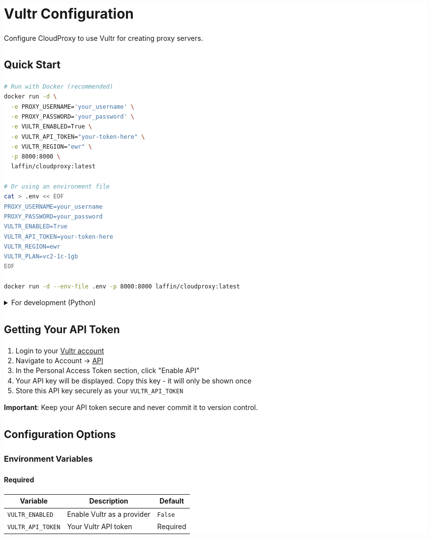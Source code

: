 # Vultr Configuration

Configure CloudProxy to use Vultr for creating proxy servers.

## Quick Start

```bash
# Run with Docker (recommended)
docker run -d \
  -e PROXY_USERNAME='your_username' \
  -e PROXY_PASSWORD='your_password' \
  -e VULTR_ENABLED=True \
  -e VULTR_API_TOKEN="your-token-here" \
  -e VULTR_REGION="ewr" \
  -p 8000:8000 \
  laffin/cloudproxy:latest

# Or using an environment file
cat > .env << EOF
PROXY_USERNAME=your_username
PROXY_PASSWORD=your_password
VULTR_ENABLED=True
VULTR_API_TOKEN=your-token-here
VULTR_REGION=ewr
VULTR_PLAN=vc2-1c-1gb
EOF

docker run -d --env-file .env -p 8000:8000 laffin/cloudproxy:latest
```

<details><summary>For development (Python)</summary></details>

## Getting Your API Token

1. Login to your [Vultr account](https://my.vultr.com/)
2. Navigate to Account → [API](https://my.vultr.com/settings/#settingsapi)
3. In the Personal Access Token section, click "Enable API"
4. Your API key will be displayed. Copy this key - it will only be shown once
5. Store this API key securely as your `VULTR_API_TOKEN`

**Important**: Keep your API token secure and never commit it to version control.

## Configuration Options

### Environment Variables

#### Required
| Variable | Description | Default |
|----------|-------------|---------|
| `VULTR_ENABLED` | Enable Vultr as a provider | `False` |
| `VULTR_API_TOKEN` | Your Vultr API token | Required |
